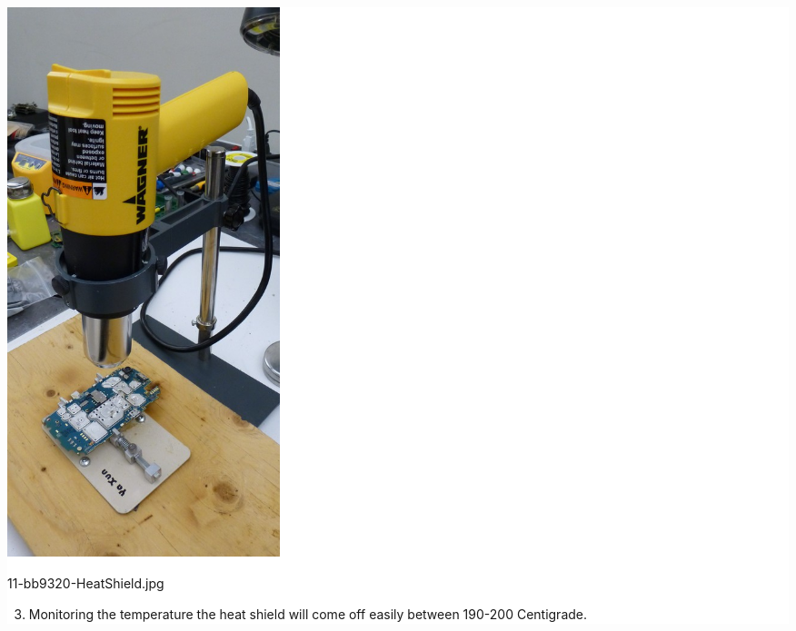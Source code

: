 <img src="../assets/images/11-bb9320-HeatShield.jpg" title="11-bb9320-HeatShield.jpg"
 width="300" alt="11-bb9320-HeatShield.jpg" />
 <figcaption aria-hidden="true">11-bb9320-HeatShield.jpg</figcaption>

3.  Monitoring the temperature the heat shield will come off easily
    between 190-200 Centigrade.
